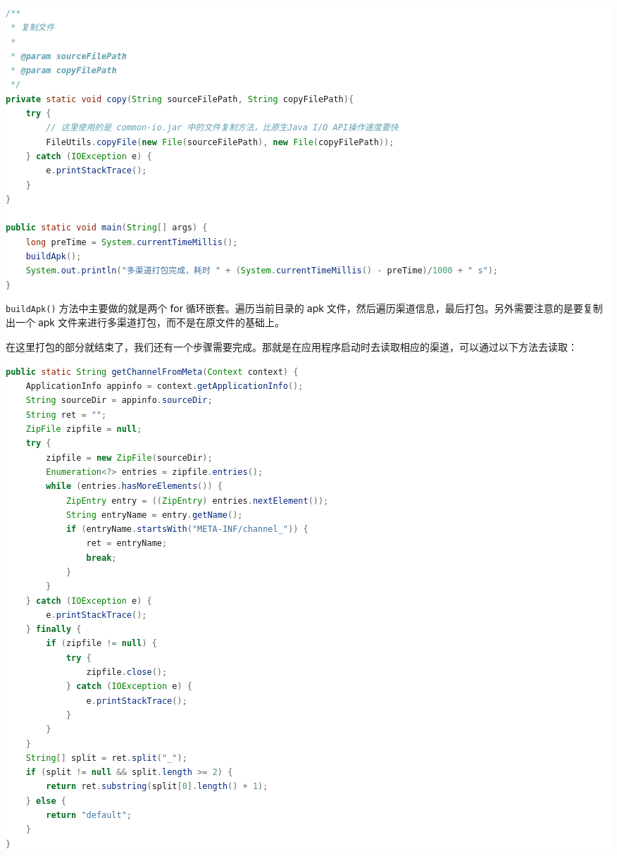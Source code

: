 ``` java
/**
 * 复制文件
 * 
 * @param sourceFilePath
 * @param copyFilePath
 */
private static void copy(String sourceFilePath, String copyFilePath){
	try {
		// 这里使用的是 common-io.jar 中的文件复制方法，比原生Java I/O API操作速度要快
		FileUtils.copyFile(new File(sourceFilePath), new File(copyFilePath));
	} catch (IOException e) {
		e.printStackTrace();
	}
}

public static void main(String[] args) {
	long preTime = System.currentTimeMillis();
	buildApk();
	System.out.println("多渠道打包完成，耗时 " + (System.currentTimeMillis() - preTime)/1000 + " s");
}
```

`buildApk()` 方法中主要做的就是两个 for 循环嵌套。遍历当前目录的 apk 文件，然后遍历渠道信息，最后打包。另外需要注意的是要复制出一个 apk 文件来进行多渠道打包，而不是在原文件的基础上。

在这里打包的部分就结束了，我们还有一个步骤需要完成。那就是在应用程序启动时去读取相应的渠道，可以通过以下方法去读取：

``` java
public static String getChannelFromMeta(Context context) {
    ApplicationInfo appinfo = context.getApplicationInfo();
    String sourceDir = appinfo.sourceDir;
    String ret = "";
    ZipFile zipfile = null;
    try {
        zipfile = new ZipFile(sourceDir);
        Enumeration<?> entries = zipfile.entries();
        while (entries.hasMoreElements()) {
            ZipEntry entry = ((ZipEntry) entries.nextElement());
            String entryName = entry.getName();
            if (entryName.startsWith("META-INF/channel_")) {
                ret = entryName;
                break;
            }
        }
    } catch (IOException e) {
        e.printStackTrace();
    } finally {
        if (zipfile != null) {
            try {
                zipfile.close();
            } catch (IOException e) {
                e.printStackTrace();
            }
        }
    }
    String[] split = ret.split("_");
    if (split != null && split.length >= 2) {
        return ret.substring(split[0].length() + 1);
    } else {
        return "default";
    }
}
```
